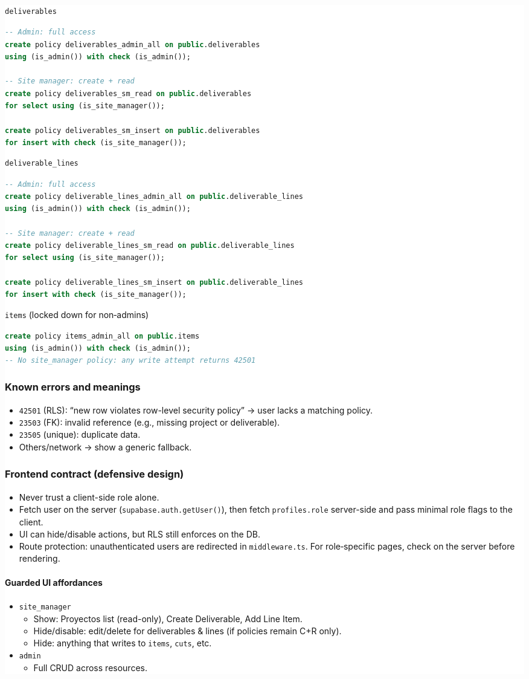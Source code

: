 `deliverables`
```sql
-- Admin: full access
create policy deliverables_admin_all on public.deliverables
using (is_admin()) with check (is_admin());

-- Site manager: create + read
create policy deliverables_sm_read on public.deliverables
for select using (is_site_manager());

create policy deliverables_sm_insert on public.deliverables
for insert with check (is_site_manager());
```

`deliverable_lines`
```sql
-- Admin: full access
create policy deliverable_lines_admin_all on public.deliverable_lines
using (is_admin()) with check (is_admin());

-- Site manager: create + read
create policy deliverable_lines_sm_read on public.deliverable_lines
for select using (is_site_manager());

create policy deliverable_lines_sm_insert on public.deliverable_lines
for insert with check (is_site_manager());
```

`items` (locked down for non‑admins)
```sql
create policy items_admin_all on public.items
using (is_admin()) with check (is_admin());
-- No site_manager policy: any write attempt returns 42501
```

### Known errors and meanings
- `42501` (RLS): “new row violates row-level security policy” → user lacks a matching policy.
- `23503` (FK): invalid reference (e.g., missing project or deliverable).
- `23505` (unique): duplicate data.
- Others/network → show a generic fallback.

### Frontend contract (defensive design)
- Never trust a client-side role alone.
- Fetch user on the server (`supabase.auth.getUser()`), then fetch `profiles.role` server-side and pass minimal role flags to the client.
- UI can hide/disable actions, but RLS still enforces on the DB.
- Route protection: unauthenticated users are redirected in `middleware.ts`. For role‑specific pages, check on the server before rendering.

#### Guarded UI affordances
- `site_manager`
  - Show: Proyectos list (read-only), Create Deliverable, Add Line Item.
  - Hide/disable: edit/delete for deliverables & lines (if policies remain C+R only).
  - Hide: anything that writes to `items`, `cuts`, etc.
- `admin`
  - Full CRUD across resources.
